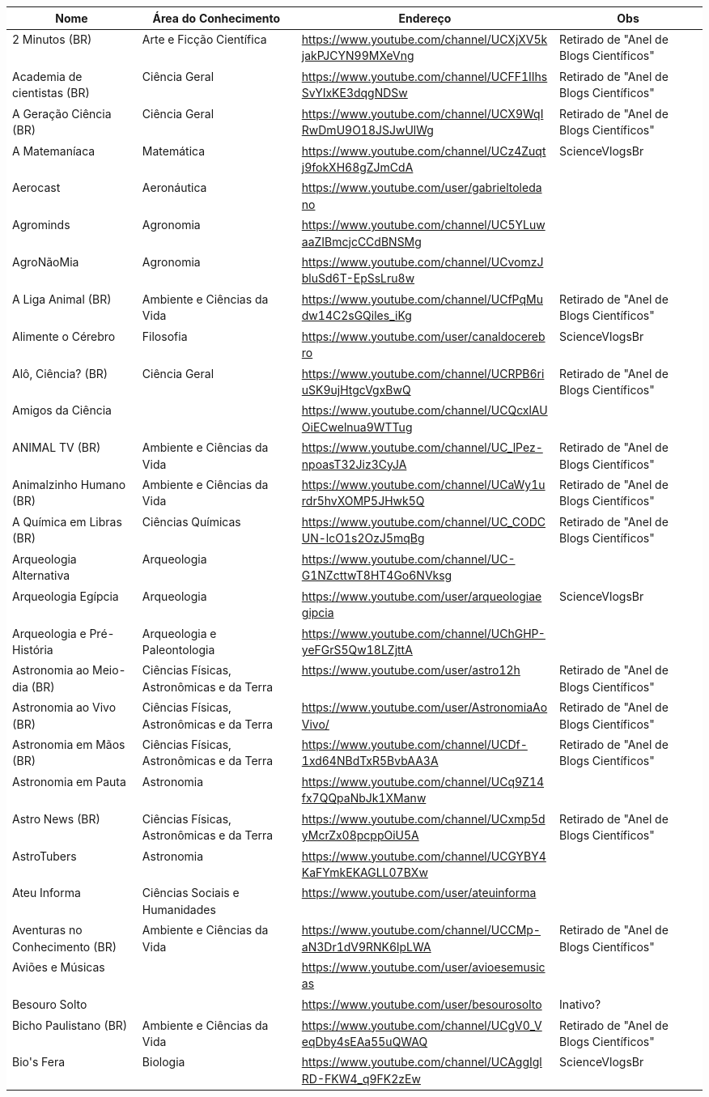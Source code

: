 | Nome                                 | Área do Conhecimento                     | Endereço                                                     | Obs                                     |
|------------------------------------------|------------------------------------------|------------------------------------------------------------- |-----------------------------------------|
| 2 Minutos (BR)                           | Arte e Ficção Científica                 | https://www.youtube.com/channel/UCXjXV5kjakPJCYN99MXeVng     | Retirado de "Anel de Blogs Científicos" |
| Academia de cientistas (BR)              | Ciência Geral                            | https://www.youtube.com/channel/UCFF1IIhsSvYIxKE3dqgNDSw     | Retirado de "Anel de Blogs Científicos" |
| A Geração Ciência (BR)                   | Ciência Geral                            | https://www.youtube.com/channel/UCX9WqIRwDmU9O18JSJwUlWg     | Retirado de "Anel de Blogs Científicos" |
| A Matemaníaca                            | Matemática                               | https://www.youtube.com/channel/UCz4Zuqtj9fokXH68gZJmCdA     | ScienceVlogsBr                          |
| Aerocast                                 | Aeronáutica                              | https://www.youtube.com/user/gabrieltoledano                 |                                         |
| Agrominds                                | Agronomia                                | https://www.youtube.com/channel/UC5YLuwaaZIBmcjcCCdBNSMg     |                                         |
| AgroNãoMia                               | Agronomia                                | https://www.youtube.com/channel/UCvomzJbluSd6T-EpSsLru8w     |                                         |
| A Liga Animal (BR)                       | Ambiente e Ciências da Vida              | https://www.youtube.com/channel/UCfPqMudw14C2sGQiles_iKg     | Retirado de "Anel de Blogs Científicos" |
| Alimente o Cérebro                       | Filosofia                                | https://www.youtube.com/user/canaldocerebro                  | ScienceVlogsBr                          |
| Alô, Ciência? (BR)                       | Ciência Geral                            | https://www.youtube.com/channel/UCRPB6riuSK9ujHtgcVgxBwQ     | Retirado de "Anel de Blogs Científicos" |
| Amigos da Ciência                        |                                          | https://www.youtube.com/channel/UCQcxlAUOiECwelnua9WTTug     |                                         |
| ANIMAL TV (BR)                           | Ambiente e Ciências da Vida              | https://www.youtube.com/channel/UC_lPez-npoasT32Jiz3CyJA     | Retirado de "Anel de Blogs Científicos" |
| Animalzinho Humano (BR)                  | Ambiente e Ciências da Vida              | https://www.youtube.com/channel/UCaWy1urdr5hvXOMP5JHwk5Q     | Retirado de "Anel de Blogs Científicos" |
| A Química em Libras (BR)                 | Ciências Químicas                        | https://www.youtube.com/channel/UC_CODCUN-lcO1s2OzJ5mqBg     | Retirado de "Anel de Blogs Científicos" |
| Arqueologia Alternativa                  | Arqueologia                              | https://www.youtube.com/channel/UC-G1NZcttwT8HT4Go6NVksg     |                                         |
| Arqueologia Egípcia                      | Arqueologia                              | https://www.youtube.com/user/arqueologiaegipcia              | ScienceVlogsBr                          |
| Arqueologia e Pré-História               | Arqueologia e Paleontologia              | https://www.youtube.com/channel/UChGHP-yeFGrS5Qw18LZjttA     |                                         |
| Astronomia ao Meio-dia (BR)              | Ciências Físicas, Astronômicas e da Terra| https://www.youtube.com/user/astro12h                        | Retirado de "Anel de Blogs Científicos" |
| Astronomia ao Vivo (BR)                  | Ciências Físicas, Astronômicas e da Terra| https://www.youtube.com/user/AstronomiaAoVivo/               | Retirado de "Anel de Blogs Científicos" |
| Astronomia em Mãos (BR)                  | Ciências Físicas, Astronômicas e da Terra| https://www.youtube.com/channel/UCDf-1xd64NBdTxR5BvbAA3A     | Retirado de "Anel de Blogs Científicos" |
| Astronomia em Pauta                      | Astronomia                               | https://www.youtube.com/channel/UCq9Z14fx7QQpaNbJk1XManw     |                                         |
| Astro News (BR)                          | Ciências Físicas, Astronômicas e da Terra| https://www.youtube.com/channel/UCxmp5dyMcrZx08pcppOiU5A     | Retirado de "Anel de Blogs Científicos" |
| AstroTubers                              | Astronomia                               | https://www.youtube.com/channel/UCGYBY4KaFYmkEKAGLL07BXw     |                                         |
| Ateu Informa                             | Ciências Sociais e Humanidades           | https://www.youtube.com/user/ateuinforma                     |                                         |
| Aventuras no Conhecimento (BR)           | Ambiente e Ciências da Vida              | https://www.youtube.com/channel/UCCMp-aN3Dr1dV9RNK6lpLWA     | Retirado de "Anel de Blogs Científicos" |
| Aviões e Músicas                         |                                          | https://www.youtube.com/user/avioesemusicas                  |                                         |
| Besouro Solto                            |                                          | https://www.youtube.com/user/besourosolto                    | Inativo?                                |
| Bicho Paulistano (BR)                    | Ambiente e Ciências da Vida              | https://www.youtube.com/channel/UCgV0_VeqDby4sEAa55uQWAQ     | Retirado de "Anel de Blogs Científicos" |
| Bio's Fera                               | Biologia                                 | https://www.youtube.com/channel/UCAggIglRD-FKW4_q9FK2zEw     | ScienceVlogsBr                          |
